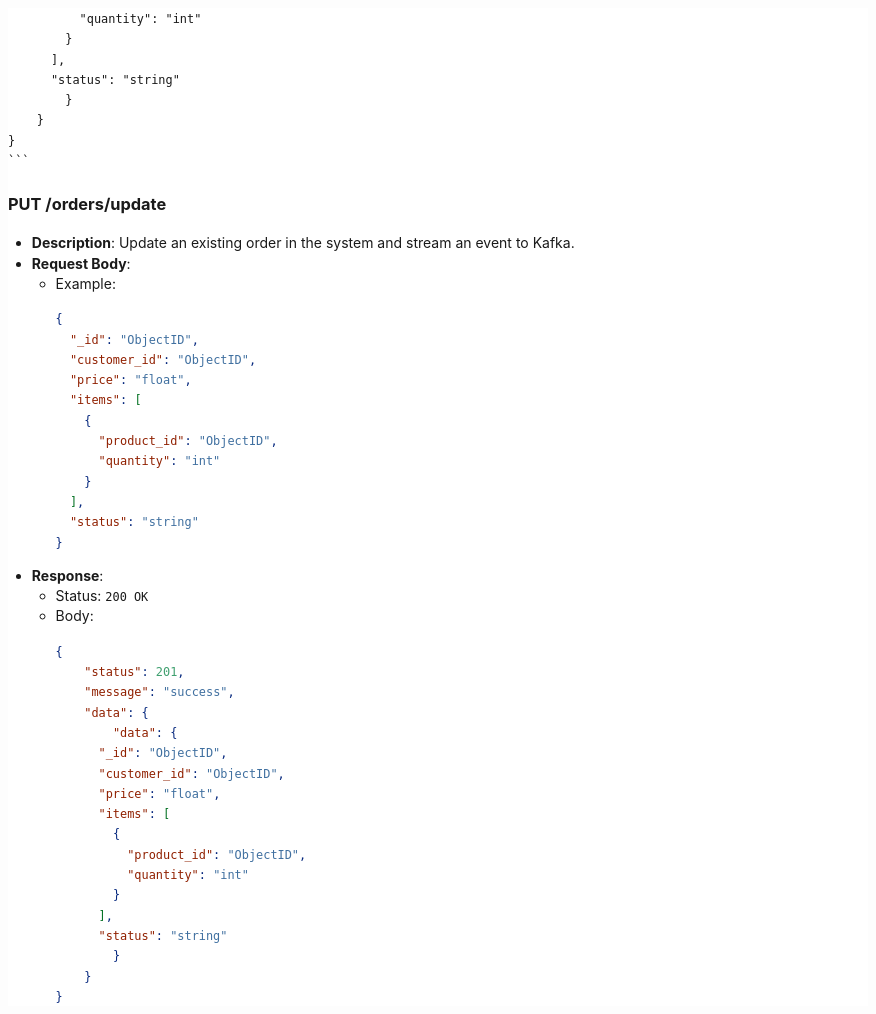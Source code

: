               "quantity": "int"
            }
          ],
          "status": "string"
	    	}
	    }
    }
    ```

### PUT /orders/update

- **Description**: Update an existing order in the system and stream an event to Kafka.
- **Request Body**: 
  - Example:
    ```json
    {
      "_id": "ObjectID",
      "customer_id": "ObjectID",
      "price": "float",
      "items": [
        {
          "product_id": "ObjectID",
          "quantity": "int"
        }
      ],
      "status": "string"
    }
    ```
- **Response**: 
  - Status: `200 OK`
  - Body:
    ```json
    {
	    "status": 201,
	    "message": "success",
	    "data": {
	    	"data": {
          "_id": "ObjectID",
          "customer_id": "ObjectID",
          "price": "float",
          "items": [
            {
              "product_id": "ObjectID",
              "quantity": "int"
            }
          ],
          "status": "string"
	    	}
	    }
    }
    ```
